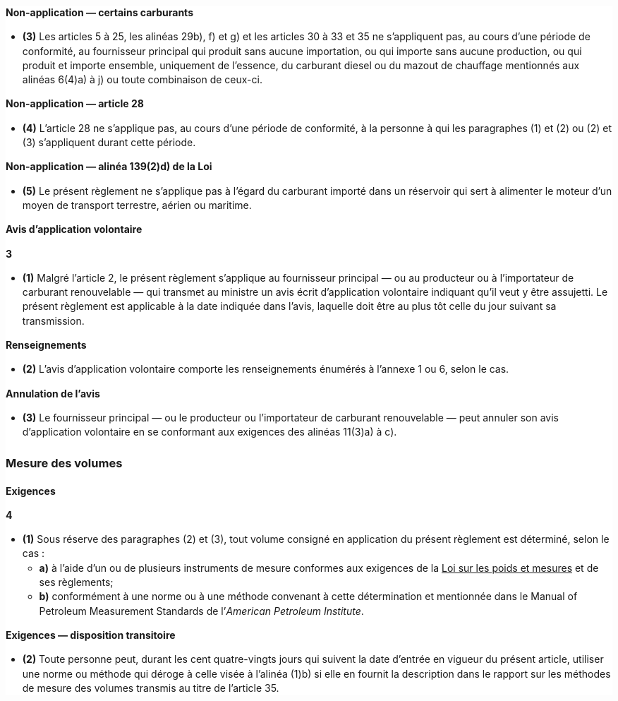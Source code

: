 **Non-application — certains carburants**

- **(3)** Les articles 5 à 25, les alinéas 29b), f) et g) et les articles 30 à 33 et 35 ne s’appliquent pas, au cours d’une période de conformité, au fournisseur principal qui produit sans aucune importation, ou qui importe sans aucune production, ou qui produit et importe ensemble, uniquement de l’essence, du carburant diesel ou du mazout de chauffage mentionnés aux alinéas 6(4)a) à j) ou toute combinaison de ceux-ci.

**Non-application — article 28**

- **(4)** L’article 28 ne s’applique pas, au cours d’une période de conformité, à la personne à qui les paragraphes (1) et (2) ou (2) et (3) s’appliquent durant cette période.

**Non-application — alinéa 139(2)d) de la Loi**

- **(5)** Le présent règlement ne s’applique pas à l’égard du carburant importé dans un réservoir qui sert à alimenter le moteur d’un moyen de transport terrestre, aérien ou maritime.




**Avis d’application volontaire**

**3** 

- **(1)** Malgré l’article 2, le présent règlement s’applique au fournisseur principal — ou au producteur ou à l’importateur de carburant renouvelable — qui transmet au ministre un avis écrit d’application volontaire indiquant qu’il veut y être assujetti. Le présent règlement est applicable à la date indiquée dans l’avis, laquelle doit être au plus tôt celle du jour suivant sa transmission.

**Renseignements**

- **(2)** L’avis d’application volontaire comporte les renseignements énumérés à l’annexe 1 ou 6, selon le cas.

**Annulation de l’avis**

- **(3)** Le fournisseur principal — ou le producteur ou l’importateur de carburant renouvelable — peut annuler son avis d’application volontaire en se conformant aux exigences des alinéas 11(3)a) à c).




### Mesure des volumes



**Exigences**

**4** 

- **(1)** Sous réserve des paragraphes (2) et (3), tout volume consigné en application du présent règlement est déterminé, selon le cas :
	- **a)** à l’aide d’un ou de plusieurs instruments de mesure conformes aux exigences de la [Loi sur les poids et mesures](/fr/Lois/Lois%20révisées%20du%20Canada/W/W-6.md) et de ses règlements;
	- **b)** conformément à une norme ou à une méthode convenant à cette détermination et mentionnée dans le Manual of Petroleum Measurement Standards de l’*American Petroleum Institute*.

**Exigences — disposition transitoire**

- **(2)** Toute personne peut, durant les cent quatre-vingts jours qui suivent la date d’entrée en vigueur du présent article, utiliser une norme ou méthode qui déroge à celle visée à l’alinéa (1)b) si elle en fournit la description dans le rapport sur les méthodes de mesure des volumes transmis au titre de l’article 35.
